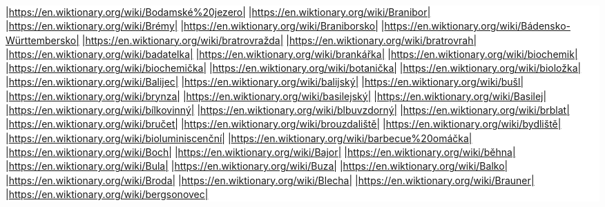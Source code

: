 |https://en.wiktionary.org/wiki/Bodamské%20jezero|
|https://en.wiktionary.org/wiki/Branibor|
|https://en.wiktionary.org/wiki/Brémy|
|https://en.wiktionary.org/wiki/Braniborsko|
|https://en.wiktionary.org/wiki/Bádensko-Württembersko|
|https://en.wiktionary.org/wiki/bratrovražda|
|https://en.wiktionary.org/wiki/bratrovrah|
|https://en.wiktionary.org/wiki/badatelka|
|https://en.wiktionary.org/wiki/brankářka|
|https://en.wiktionary.org/wiki/biochemik|
|https://en.wiktionary.org/wiki/biochemička|
|https://en.wiktionary.org/wiki/botanička|
|https://en.wiktionary.org/wiki/bioložka|
|https://en.wiktionary.org/wiki/Balijec|
|https://en.wiktionary.org/wiki/balijský|
|https://en.wiktionary.org/wiki/bušl|
|https://en.wiktionary.org/wiki/brynza|
|https://en.wiktionary.org/wiki/basilejský|
|https://en.wiktionary.org/wiki/Basilej|
|https://en.wiktionary.org/wiki/bílkovinný|
|https://en.wiktionary.org/wiki/blbuvzdorný|
|https://en.wiktionary.org/wiki/brblat|
|https://en.wiktionary.org/wiki/bručet|
|https://en.wiktionary.org/wiki/brouzdaliště|
|https://en.wiktionary.org/wiki/bydliště|
|https://en.wiktionary.org/wiki/bioluminiscenční|
|https://en.wiktionary.org/wiki/barbecue%20omáčka|
|https://en.wiktionary.org/wiki/Boch|
|https://en.wiktionary.org/wiki/Bajor|
|https://en.wiktionary.org/wiki/běhna|
|https://en.wiktionary.org/wiki/Bula|
|https://en.wiktionary.org/wiki/Buza|
|https://en.wiktionary.org/wiki/Balko|
|https://en.wiktionary.org/wiki/Broda|
|https://en.wiktionary.org/wiki/Blecha|
|https://en.wiktionary.org/wiki/Brauner|
|https://en.wiktionary.org/wiki/bergsonovec|